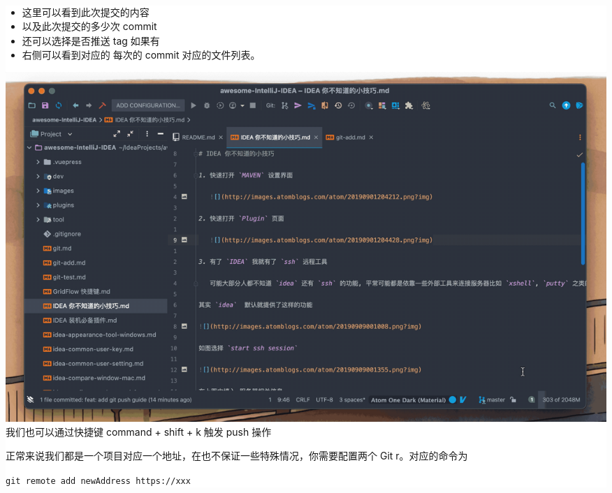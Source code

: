- 这里可以看到此次提交的内容
- 以及此次提交的多少次 commit
- 还可以选择是否推送 tag 如果有
- 右侧可以看到对应的 每次的 commit 对应的文件列表。

![2022-02-28 22.23.07.gif](/images/git-idea/9d98e600ce43cee139fdb71146c74631.23.07.gif)<br />我们也可以通过快捷键 command + shift + k 触发 push 操作

正常来说我们都是一个项目对应一个地址，在也不保证一些特殊情况，你需要配置两个 Git r。对应的命令为

```shell
git remote add newAddress https://xxx
```
